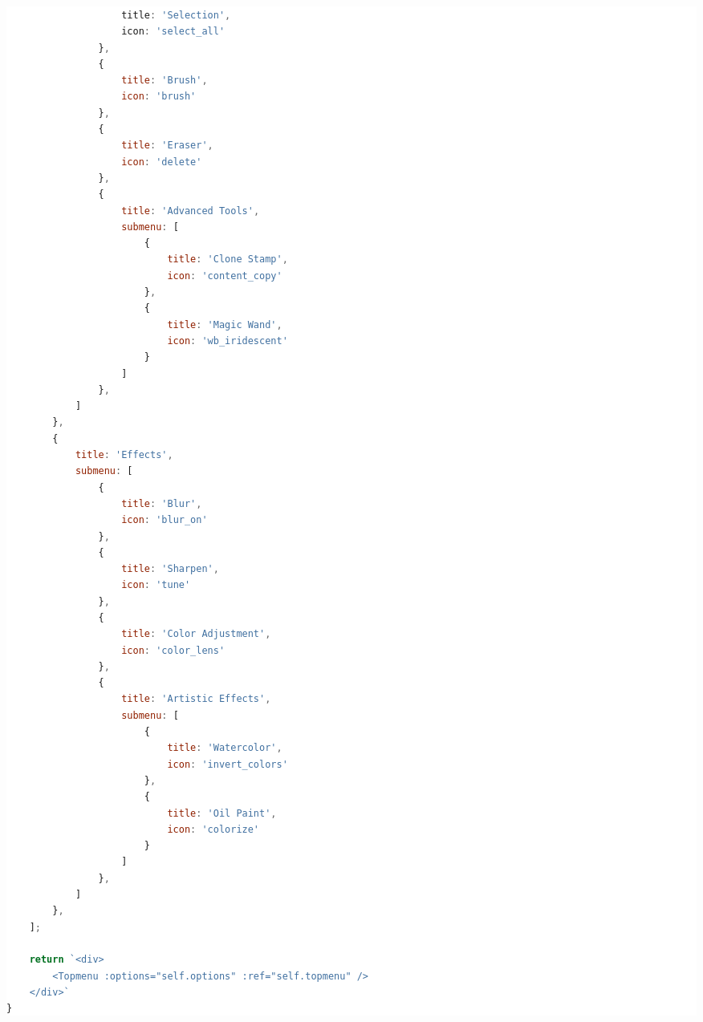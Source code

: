 ```javascript
                    title: 'Selection',
                    icon: 'select_all'
                },
                {
                    title: 'Brush',
                    icon: 'brush'
                },
                {
                    title: 'Eraser',
                    icon: 'delete'
                },
                {
                    title: 'Advanced Tools',
                    submenu: [
                        {
                            title: 'Clone Stamp',
                            icon: 'content_copy'
                        },
                        {
                            title: 'Magic Wand',
                            icon: 'wb_iridescent'
                        }
                    ]
                },
            ]
        },
        {
            title: 'Effects',
            submenu: [
                {
                    title: 'Blur',
                    icon: 'blur_on'
                },
                {
                    title: 'Sharpen',
                    icon: 'tune'
                },
                {
                    title: 'Color Adjustment',
                    icon: 'color_lens'
                },
                {
                    title: 'Artistic Effects',
                    submenu: [
                        {
                            title: 'Watercolor',
                            icon: 'invert_colors'
                        },
                        {
                            title: 'Oil Paint',
                            icon: 'colorize'
                        }
                    ]
                },
            ]
        },
    ];

    return `<div>
        <Topmenu :options="self.options" :ref="self.topmenu" />
    </div>`
}
```